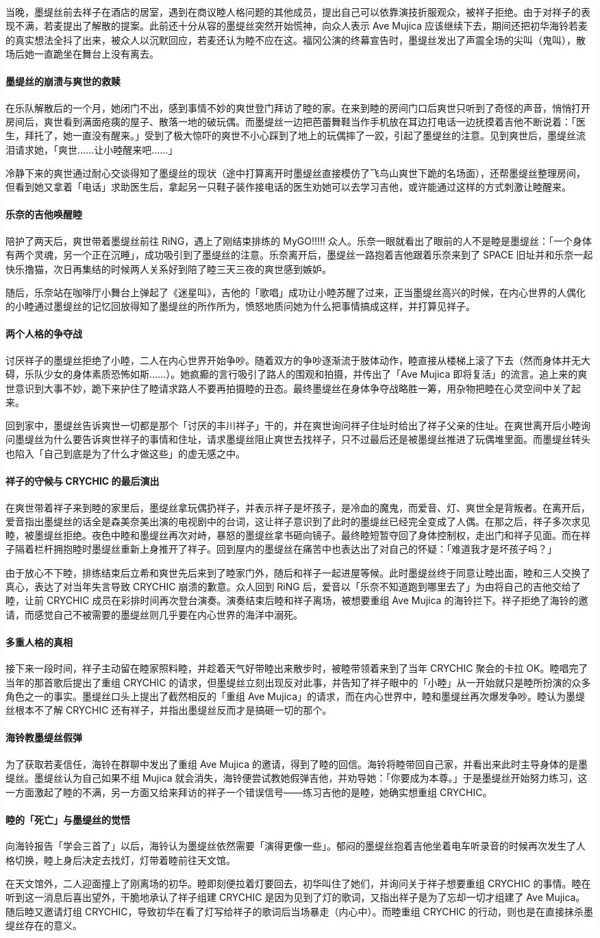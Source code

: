 当晚，墨缇丝前去祥子在酒店的居室，遇到在商议睦人格问题的其他成员，提出自己可以依靠演技折服观众，被祥子拒绝。由于对祥子的表现不满，若麦提出了解散的提案。此前还十分从容的墨缇丝突然开始慌神，向众人表示 Ave Mujica 应该继续下去，期间还把初华海铃若麦的真实想法全抖了出来，被众人以沉默回应，若麦还认为睦不应在这。福冈公演的终幕宣告时，墨缇丝发出了声震全场的尖叫（鬼叫），散场后她一直跪坐在舞台上没有离去。

#### 墨缇丝的崩溃与爽世的救赎

在乐队解散后的一个月，她闭门不出，感到事情不妙的爽世登门拜访了睦的家。在来到睦的房间门口后爽世只听到了奇怪的声音，悄悄打开房间后，爽世看到满面疮痍的屋子、散落一地的破玩偶。而墨缇丝一边把芭蕾舞鞋当作手机放在耳边打电话一边抚摸着吉他不断说着：「医生，拜托了，她一直没有醒来。」受到了极大惊吓的爽世不小心踩到了地上的玩偶摔了一跤，引起了墨缇丝的注意。见到爽世后，墨缇丝流泪请求她，「爽世……让小睦醒来吧……」

冷静下来的爽世通过耐心交谈得知了墨缇丝的现状（途中打算离开时墨缇丝直接模仿了飞鸟山爽世下跪的名场面），还帮墨缇丝整理房间，但看到她又拿着「电话」求助医生后，拿起另一只鞋子装作接电话的医生劝她可以去学习吉他，或许能通过这样的方式刺激让睦醒来。

#### 乐奈的吉他唤醒睦

陪护了两天后，爽世带着墨缇丝前往 RiNG，遇上了刚结束排练的 MyGO!!!!! 众人。乐奈一眼就看出了眼前的人不是睦是墨缇丝：「一个身体有两个灵魂，另一个正在沉睡」，成功吸引到了墨缇丝的注意。乐奈离开后，墨缇丝一路抱着吉他跟着乐奈来到了 SPACE 旧址并和乐奈一起快乐撸猫，次日再集结的时候两人关系好到陪了睦三天三夜的爽世感到嫉妒。

随后，乐奈站在咖啡厅小舞台上弹起了《迷星叫》，吉他的「歌唱」成功让小睦苏醒了过来，正当墨缇丝高兴的时候，在内心世界的人偶化的小睦通过墨缇丝的记忆回放得知了墨缇丝的所作所为，愤怒地质问她为什么把事情搞成这样，并打算见祥子。

#### 两个人格的争夺战

讨厌祥子的墨缇丝拒绝了小睦，二人在内心世界开始争吵。随着双方的争吵逐渐流于肢体动作，睦直接从楼梯上滚了下去（然而身体并无大碍，乐队少女的身体素质恐怖如斯……）。她疯癫的言行吸引了路人的围观和拍摄，并传出了「Ave Mujica 即将复活」的流言。追上来的爽世意识到大事不妙，跪下来护住了睦请求路人不要再拍摄睦的丑态。最终墨缇丝在身体争夺战略胜一筹，用杂物把睦在心灵空间中关了起来。

回到家中，墨缇丝告诉爽世一切都是那个「讨厌的丰川祥子」干的，并在爽世询问祥子住址时给出了祥子父亲的住址。在爽世离开后小睦询问墨缇丝为什么要告诉爽世祥子的事情和住址，请求墨缇丝阻止爽世去找祥子，只不过最后还是被墨缇丝推进了玩偶堆里面。而墨缇丝转头也陷入「自己到底是为了什么才做这些」的虚无感之中。

#### 祥子的守候与 CRYCHIC 的最后演出

在爽世带着祥子来到睦的家里后，墨缇丝拿玩偶扔祥子，并表示祥子是坏孩子，是冷血的魔鬼，而爱音、灯、爽世全是背叛者。在离开后，爱音指出墨缇丝的话全是森美奈美出演的电视剧中的台词，这让祥子意识到了此时的墨缇丝已经完全变成了人偶。在那之后，祥子多次求见睦，被墨缇丝拒绝。夜色中睦和墨缇丝再次对峙，暴怒的墨缇丝拿书砸向镜子。最终睦短暂夺回了身体控制权，走出门和祥子见面。而在祥子隔着栏杆拥抱睦时墨缇丝重新上身推开了祥子。回到屋内的墨缇丝在痛苦中也表达出了对自己的怀疑：「难道我才是坏孩子吗？」

由于放心不下睦，排练结束后立希和爽世先后来到了睦家门外，随后和祥子一起进屋等候。此时墨缇丝终于同意让睦出面，睦和三人交换了真心，表达了对当年失言导致 CRYCHIC 崩溃的歉意。众人回到 RiNG 后，爱音以「乐奈不知道跑到哪里去了」为由将自己的吉他交给了睦，让前 CRYCHIC 成员在彩排时间再次登台演奏。演奏结束后睦和祥子离场，被想要重组 Ave Mujica 的海铃拦下。祥子拒绝了海铃的邀请，而感觉自己不被需要的墨缇丝则几乎要在内心世界的海洋中溺死。

#### 多重人格的真相

接下来一段时间，祥子主动留在睦家照料睦，并趁着天气好带睦出来散步时，被睦带领着来到了当年 CRYCHIC 聚会的卡拉 OK。睦唱完了当年的那首歌后提出了重组 CRYCHIC 的请求，但墨缇丝立刻出现反对此事，并告知了祥子眼中的「小睦」从一开始就只是睦所扮演的众多角色之一的事实。墨缇丝口头上提出了截然相反的「重组 Ave Mujica」的请求，而在内心世界中，睦和墨缇丝再次爆发争吵。睦认为墨缇丝根本不了解 CRYCHIC 还有祥子，并指出墨缇丝反而才是搞砸一切的那个。

#### 海铃教墨缇丝假弹

为了获取若麦信任，海铃在群聊中发出了重组 Ave Mujica 的邀请，得到了睦的回信。海铃将睦带回自己家，并看出来此时主导身体的是墨缇丝。墨缇丝认为自己如果不组 Mujica 就会消失，海铃便尝试教她假弹吉他，并劝导她：「你要成为本尊。」于是墨缇丝开始努力练习，这一方面激起了睦的不满，另一方面又给来拜访的祥子一个错误信号——练习吉他的是睦，她确实想重组 CRYCHIC。

#### 睦的「死亡」与墨缇丝的觉悟

向海铃报告「学会三首了」以后，海铃认为墨缇丝依然需要「演得更像一些」。郁闷的墨缇丝抱着吉他坐着电车听录音的时候再次发生了人格切换，睦上身后决定去找灯，灯带着睦前往天文馆。

在天文馆外，二人迎面撞上了刚离场的初华。睦即刻便拉着灯要回去，初华叫住了她们，并询问关于祥子想要重组 CRYCHIC 的事情。睦在听到这一消息后喜出望外，干脆地承认了祥子组建 CRYCHIC 是因为见到了灯的歌词，又指出祥子是为了忘却一切才组建了 Ave Mujica。随后睦又邀请灯组 CRYCHIC，导致初华在看了灯写给祥子的歌词后当场暴走（内心中）。而睦重组 CRYCHIC 的行动，则也是在直接抹杀墨缇丝存在的意义。
